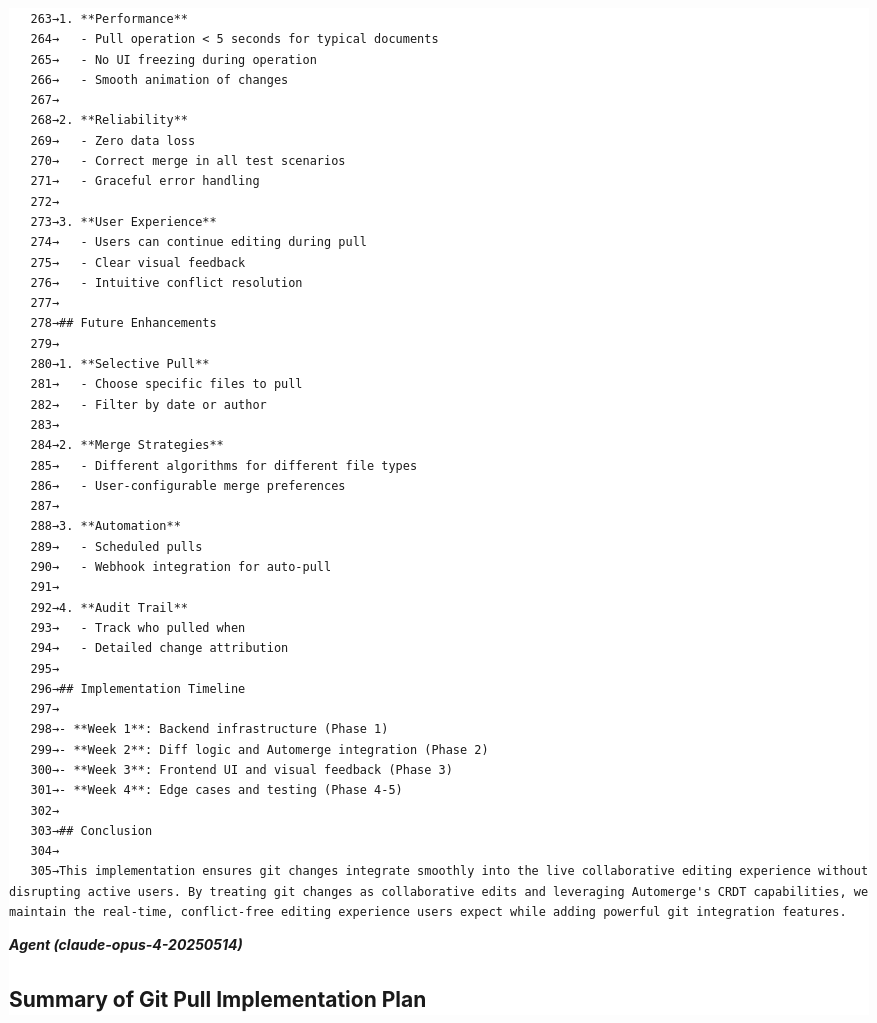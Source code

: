 ```
   263→1. **Performance**
   264→   - Pull operation < 5 seconds for typical documents
   265→   - No UI freezing during operation
   266→   - Smooth animation of changes
   267→
   268→2. **Reliability**
   269→   - Zero data loss
   270→   - Correct merge in all test scenarios
   271→   - Graceful error handling
   272→
   273→3. **User Experience**
   274→   - Users can continue editing during pull
   275→   - Clear visual feedback
   276→   - Intuitive conflict resolution
   277→
   278→## Future Enhancements
   279→
   280→1. **Selective Pull**
   281→   - Choose specific files to pull
   282→   - Filter by date or author
   283→
   284→2. **Merge Strategies**
   285→   - Different algorithms for different file types
   286→   - User-configurable merge preferences
   287→
   288→3. **Automation**
   289→   - Scheduled pulls
   290→   - Webhook integration for auto-pull
   291→
   292→4. **Audit Trail**
   293→   - Track who pulled when
   294→   - Detailed change attribution
   295→
   296→## Implementation Timeline
   297→
   298→- **Week 1**: Backend infrastructure (Phase 1)
   299→- **Week 2**: Diff logic and Automerge integration (Phase 2)
   300→- **Week 3**: Frontend UI and visual feedback (Phase 3)
   301→- **Week 4**: Edge cases and testing (Phase 4-5)
   302→
   303→## Conclusion
   304→
   305→This implementation ensures git changes integrate smoothly into the live collaborative editing experience without disrupting active users. By treating git changes as collaborative edits and leveraging Automerge's CRDT capabilities, we maintain the real-time, conflict-free editing experience users expect while adding powerful git integration features.
```

_**Agent (claude-opus-4-20250514)**_

## Summary of Git Pull Implementation Plan
